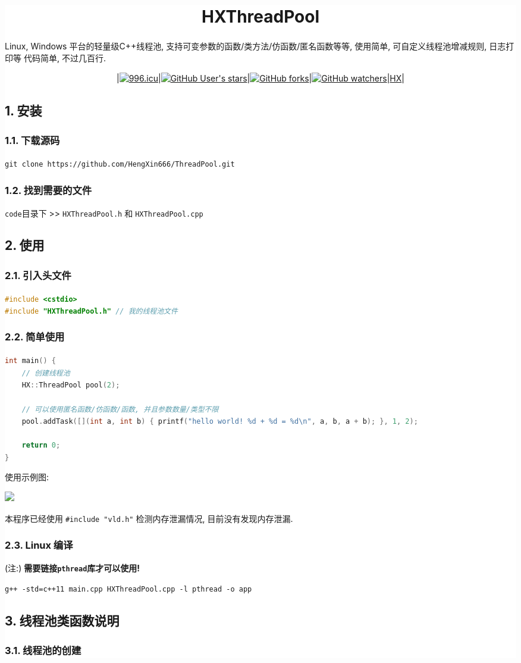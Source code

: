 <h1 align="center">HXThreadPool</h1>
Linux, Windows 平台的轻量级C++线程池, 支持可变参数的函数/类方法/仿函数/匿名函数等等, 使用简单, 可自定义线程池增减规则, 日志打印等
代码简单, 不过几百行.
<p align="center">|<a href="https://996.icu"><img src="https://img.shields.io/badge/link-996.icu-red.svg" alt="996.icu"/></a>|<a href="https://github.com/HengXin666/ThreadPool"><img alt="GitHub User's stars" src="https://img.shields.io/github/stars/HengXin666%2FThreadPool?style=flat-square&color=yellow"></a>|<a href="https://github.com/HengXin666/ThreadPool"><img src="https://img.shields.io/github/forks/HengXin666/ThreadPool?style=flat-square&color=orange" alt="GitHub forks"/></a>|<a href="https://github.com/HengXin666/ThreadPool"><img src="https://img.shields.io/github/watchers/HengXin666/ThreadPool?style=flat-square&color=green" alt="GitHub watchers"/></a>|<a href="https://github.com/HengXin666">HX</a>|
</p>

## 1. 安装

### 1.1. 下载源码
```shell
git clone https://github.com/HengXin666/ThreadPool.git
```

### 1.2. 找到需要的文件

`code`目录下 >> `HXThreadPool.h` 和 `HXThreadPool.cpp`

## 2. 使用
### 2.1. 引入头文件
```c++
#include <cstdio>
#include "HXThreadPool.h" // 我的线程池文件
```

### 2.2. 简单使用
```c++
int main() {
    // 创建线程池
    HX::ThreadPool pool(2);

    // 可以使用匿名函数/仿函数/函数, 并且参数数量/类型不限
    pool.addTask([](int a, int b) { printf("hello world! %d + %d = %d\n", a, b, a + b); }, 1, 2);

    return 0;
}
```

使用示例图:

![](https://github.com/HengXin666/ThreadPool/raw/main/dev/appImg.png)

本程序已经使用 `#include "vld.h"` 检测内存泄漏情况, 目前没有发现内存泄漏.

### 2.3. Linux 编译

(注:) **需要链接`pthread`库才可以使用!**

```shell
g++ -std=c++11 main.cpp HXThreadPool.cpp -l pthread -o app
```

## 3. 线程池类函数说明
### 3.1. 线程池的创建
